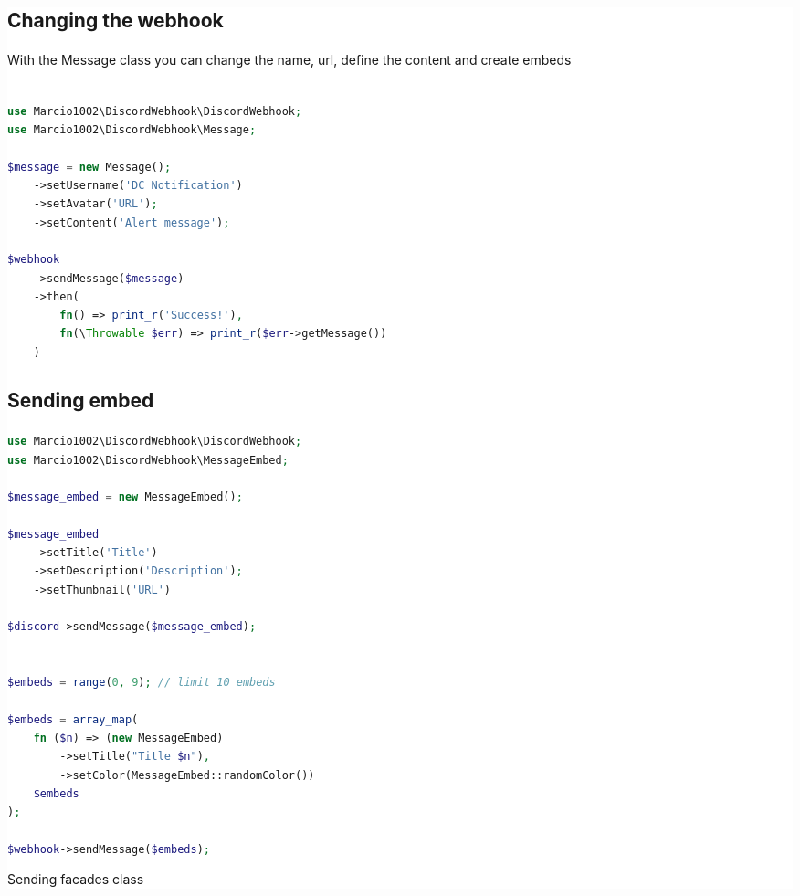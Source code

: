 ## Changing the webhook

With the Message class you can change the name, url, define the content and create embeds

```php

use Marcio1002\DiscordWebhook\DiscordWebhook;
use Marcio1002\DiscordWebhook\Message;

$message = new Message();
    ->setUsername('DC Notification')
    ->setAvatar('URL');
    ->setContent('Alert message');

$webhook
    ->sendMessage($message)
    ->then(
        fn() => print_r('Success!'),
        fn(\Throwable $err) => print_r($err->getMessage())
    )

```

## Sending embed

```php
use Marcio1002\DiscordWebhook\DiscordWebhook;
use Marcio1002\DiscordWebhook\MessageEmbed;

$message_embed = new MessageEmbed();

$message_embed
    ->setTitle('Title')
    ->setDescription('Description');
    ->setThumbnail('URL')

$discord->sendMessage($message_embed);


$embeds = range(0, 9); // limit 10 embeds

$embeds = array_map(
    fn ($n) => (new MessageEmbed)
        ->setTitle("Title $n"),
        ->setColor(MessageEmbed::randomColor())
    $embeds
);

$webhook->sendMessage($embeds);
```

Sending facades class
